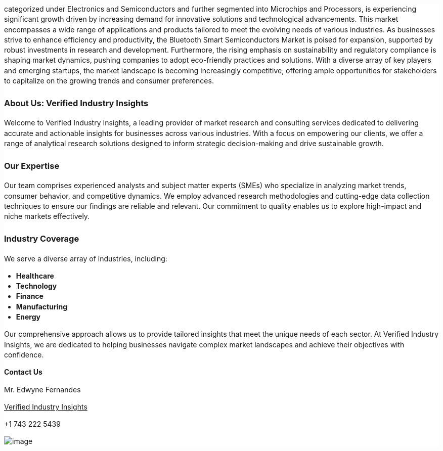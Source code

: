categorized under Electronics and Semiconductors and further segmented into Microchips and Processors, is experiencing significant growth driven by increasing demand for innovative solutions and technological advancements. This market encompasses a wide range of applications and products tailored to meet the evolving needs of various industries. As businesses strive to enhance efficiency and productivity, the Bluetooth Smart Semiconductors Market is poised for expansion, supported by robust investments in research and development. Furthermore, the rising emphasis on sustainability and regulatory compliance is shaping market dynamics, pushing companies to adopt eco-friendly practices and solutions. With a diverse array of key players and emerging startups, the market landscape is becoming increasingly competitive, offering ample opportunities for stakeholders to capitalize on the growing trends and consumer preferences.</p><h3>About Us: Verified Industry Insights</h3><p>Welcome to Verified Industry Insights, a leading provider of market research and consulting services dedicated to delivering accurate and actionable insights for businesses across various industries. With a focus on empowering our clients, we offer a range of analytical research solutions designed to inform strategic decision-making and drive sustainable growth.</p><h3>Our Expertise</h3><p>Our team comprises experienced analysts and subject matter experts (SMEs) who specialize in analyzing market trends, consumer behavior, and competitive dynamics. We employ advanced research methodologies and cutting-edge data collection techniques to ensure our findings are reliable and relevant. Our commitment to quality enables us to explore high-impact and niche markets effectively.</p><h3>Industry Coverage</h3><p>We serve a diverse array of industries, including:</p><ul><li><strong>Healthcare</strong></li><li><strong>Technology</strong></li><li><strong>Finance</strong></li><li><strong>Manufacturing</strong></li><li><strong>Energy</strong></li></ul><p>Our comprehensive approach allows us to provide tailored insights that meet the unique needs of each sector. At Verified Industry Insights, we are dedicated to helping businesses navigate complex market landscapes and achieve their objectives with confidence.</p><p><strong>Contact Us</strong></p><p>Mr. Edwyne Fernandes</p><p><a href="https://www.verifiedindustryinsights.com/">Verified Industry Insights</a></p><p>+1 743 222 5439</p>
![image](https://github.com/user-attachments/assets/28d0bd1f-1ded-471a-bf55-009bfe5fc679)

